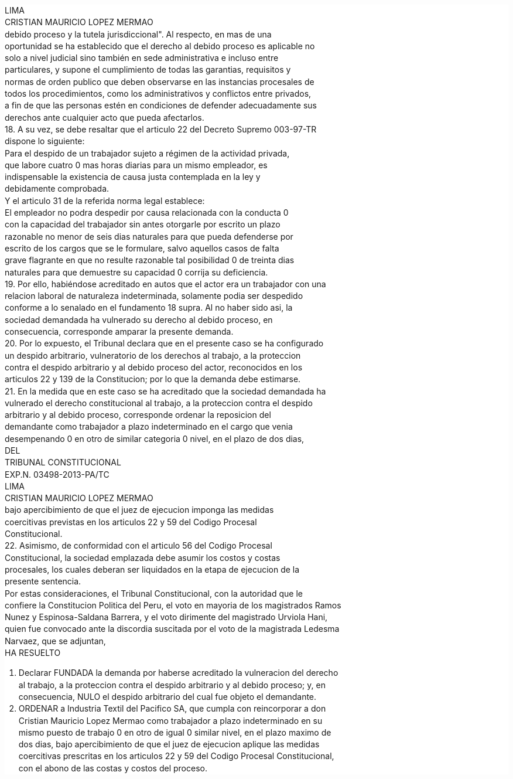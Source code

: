 LIMA  
CRISTIAN MAURICIO LOPEZ MERMAO  
debido proceso y la tutela jurisdiccional". Al respecto, en mas de una  
oportunidad se ha establecido que el derecho al debido proceso es aplicable no  
solo a nivel judicial sino también en sede administrativa e incluso entre  
particulares, y supone el cumplimiento de todas las garantias, requisitos y  
normas de orden publico que deben observarse en las instancias procesales de  
todos los procedimientos, como los administrativos y conflictos entre privados,  
a fin de que las personas estén en condiciones de defender adecuadamente sus  
derechos ante cualquier acto que pueda afectarlos.  
18. A su vez, se debe resaltar que el articulo 22 del Decreto Supremo 003-97-TR  
dispone lo siguiente:  
Para el despido de un trabajador sujeto a régimen de la actividad privada,  
que labore cuatro 0 mas horas diarias para un mismo empleador, es  
indispensable la existencia de causa justa contemplada en la ley y  
debidamente comprobada.  
Y el articulo 31 de la referida norma legal establece:  
El empleador no podra despedir por causa relacionada con la conducta 0  
con la capacidad del trabajador sin antes otorgarle por escrito un plazo  
razonable no menor de seis dias naturales para que pueda defenderse por  
escrito de los cargos que se le formulare, salvo aquellos casos de falta  
grave flagrante en que no resulte razonable tal posibilidad 0 de treinta dias  
naturales para que demuestre su capacidad 0 corrija su deficiencia.  
19. Por ello, habiéndose acreditado en autos que el actor era un trabajador con una  
relacion laboral de naturaleza indeterminada, solamente podia ser despedido  
conforme a lo senalado en el fundamento 18 supra. Al no haber sido asi, la  
sociedad demandada ha vulnerado su derecho al debido proceso, en  
consecuencia, corresponde amparar la presente demanda.  
20. Por lo expuesto, el Tribunal declara que en el presente caso se ha configurado  
un despido arbitrario, vulneratorio de los derechos al trabajo, a la proteccion  
contra el despido arbitrario y al debido proceso del actor, reconocidos en los  
articulos 22 y 139 de la Constitucion; por lo que la demanda debe estimarse.  
21. En la medida que en este caso se ha acreditado que la sociedad demandada ha  
vulnerado el derecho constitucional al trabajo, a la proteccion contra el despido  
arbitrario y al debido proceso, corresponde ordenar la reposicion del  
demandante como trabajador a plazo indeterminado en el cargo que venia  
desempenando 0 en otro de similar categoria 0 nivel, en el plazo de dos dias,  
DEL  
TRIBUNAL CONSTITUCIONAL  
EXP.N. 03498-2013-PA/TC  
LIMA  
CRISTIAN MAURICIO LOPEZ MERMAO  
bajo apercibimiento de que el juez de ejecucion imponga las medidas  
coercitivas previstas en los articulos 22 y 59 del Codigo Procesal  
Constitucional.  
22. Asimismo, de conformidad con el articulo 56 del Codigo Procesal  
Constitucional, la sociedad emplazada debe asumir los costos y costas  
procesales, los cuales deberan ser liquidados en la etapa de ejecucion de la  
presente sentencia.  
Por estas consideraciones, el Tribunal Constitucional, con la autoridad que le  
confiere la Constitucion Politica del Peru, el voto en mayoria de los magistrados Ramos  
Nunez y Espinosa-Saldana Barrera, y el voto dirimente del magistrado Urviola Hani,  
quien fue convocado ante la discordia suscitada por el voto de la magistrada Ledesma  
Narvaez, que se adjuntan,  
HA RESUELTO  
1. Declarar FUNDADA la demanda por haberse acreditado la vulneracion del derecho  
al trabajo, a la proteccion contra el despido arbitrario y al debido proceso; y, en  
consecuencia, NULO el despido arbitrario del cual fue objeto el demandante.  
2. ORDENAR a Industria Textil del Pacifico SA, que cumpla con reincorporar a don  
Cristian Mauricio Lopez Mermao como trabajador a plazo indeterminado en su  
mismo puesto de trabajo 0 en otro de igual 0 similar nivel, en el plazo maximo de  
dos dias, bajo apercibimiento de que el juez de ejecucion aplique las medidas  
coercitivas prescritas en los articulos 22 y 59 del Codigo Procesal Constitucional,  
con el abono de las costas y costos del proceso.  